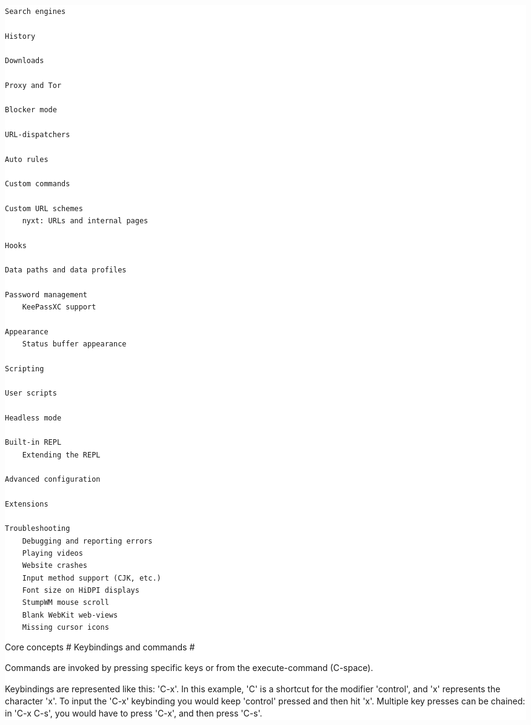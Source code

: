     Search engines

    History

    Downloads

    Proxy and Tor

    Blocker mode

    URL-dispatchers

    Auto rules

    Custom commands

    Custom URL schemes
        nyxt: URLs and internal pages

    Hooks

    Data paths and data profiles

    Password management
        KeePassXC support

    Appearance
        Status buffer appearance

    Scripting

    User scripts

    Headless mode

    Built-in REPL
        Extending the REPL

    Advanced configuration

    Extensions

    Troubleshooting
        Debugging and reporting errors
        Playing videos
        Website crashes
        Input method support (CJK, etc.)
        Font size on HiDPI displays
        StumpWM mouse scroll
        Blank WebKit web-views
        Missing cursor icons

Core concepts #
Keybindings and commands #

Commands are invoked by pressing specific keys or from the execute-command (C-space).

Keybindings are represented like this: 'C-x'. In this example, 'C' is a shortcut for the modifier 'control', and 'x' represents the character 'x'. To input the 'C-x' keybinding you would keep 'control' pressed and then hit 'x'. Multiple key presses can be chained: in 'C-x C-s', you would have to press 'C-x', and then press 'C-s'.
